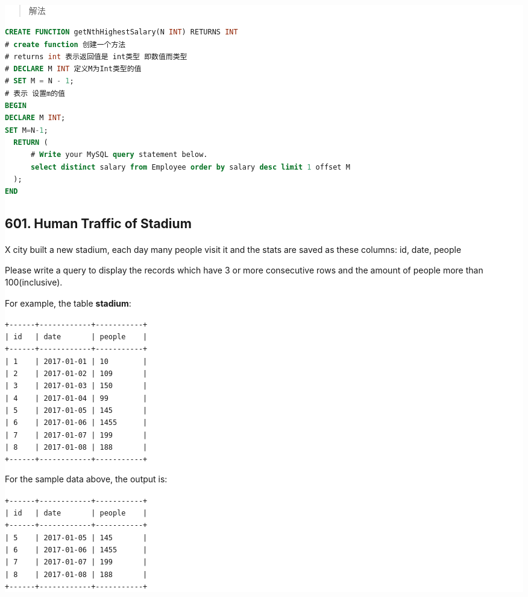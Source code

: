 > 解法

``` sql
CREATE FUNCTION getNthHighestSalary(N INT) RETURNS INT
# create function 创建一个方法
# returns int 表示返回值是 int类型 即数值而类型
# DECLARE M INT 定义M为Int类型的值
# SET M = N - 1;
# 表示 设置m的值
BEGIN
DECLARE M INT;
SET M=N-1;
  RETURN (
      # Write your MySQL query statement below.
      select distinct salary from Employee order by salary desc limit 1 offset M
  );
END
```

## 601. Human Traffic of Stadium

X city built a new stadium, each day many people visit it and the stats are saved as these columns: id, date, people

Please write a query to display the records which have 3 or more consecutive rows and the amount of people more than 100(inclusive).

For example, the table **stadium**:

```
+------+------------+-----------+
| id   | date       | people    |
+------+------------+-----------+
| 1    | 2017-01-01 | 10        |
| 2    | 2017-01-02 | 109       |
| 3    | 2017-01-03 | 150       |
| 4    | 2017-01-04 | 99        |
| 5    | 2017-01-05 | 145       |
| 6    | 2017-01-06 | 1455      |
| 7    | 2017-01-07 | 199       |
| 8    | 2017-01-08 | 188       |
+------+------------+-----------+
```

For the sample data above, the output is:

```
+------+------------+-----------+
| id   | date       | people    |
+------+------------+-----------+
| 5    | 2017-01-05 | 145       |
| 6    | 2017-01-06 | 1455      |
| 7    | 2017-01-07 | 199       |
| 8    | 2017-01-08 | 188       |
+------+------------+-----------+
```
